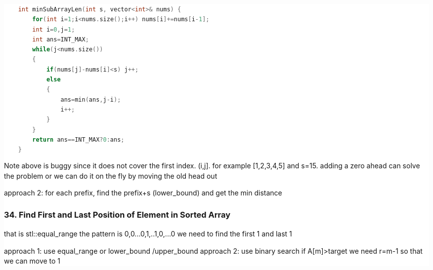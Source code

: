 ```cpp
    int minSubArrayLen(int s, vector<int>& nums) {
		for(int i=1;i<nums.size();i++) nums[i]+=nums[i-1];
		int i=0,j=1;
		int ans=INT_MAX;
		while(j<nums.size())
		{
			if(nums[j]-nums[i]<s) j++;
			else
			{
				ans=min(ans,j-i);
				i++;
			}
		}
		return ans==INT_MAX?0:ans;
    }
```
Note above is buggy since it does not cover the first index. (i,j].
for example [1,2,3,4,5] and s=15. adding a zero ahead can solve the problem
or we can do it on the fly by moving the old head out

approach 2:
for each prefix, find the prefix+s (lower_bound) and get the min distance

### 34. Find First and Last Position of Element in Sorted Array
that is stl::equal_range
the pattern is 0,0...0,1,..1,0,...0
we need to find the first 1 and last 1

approach 1: use equal_range or lower_bound /upper_bound
approach 2: use binary search
if A[m]>target we need r=m-1 so that we can move to 1
